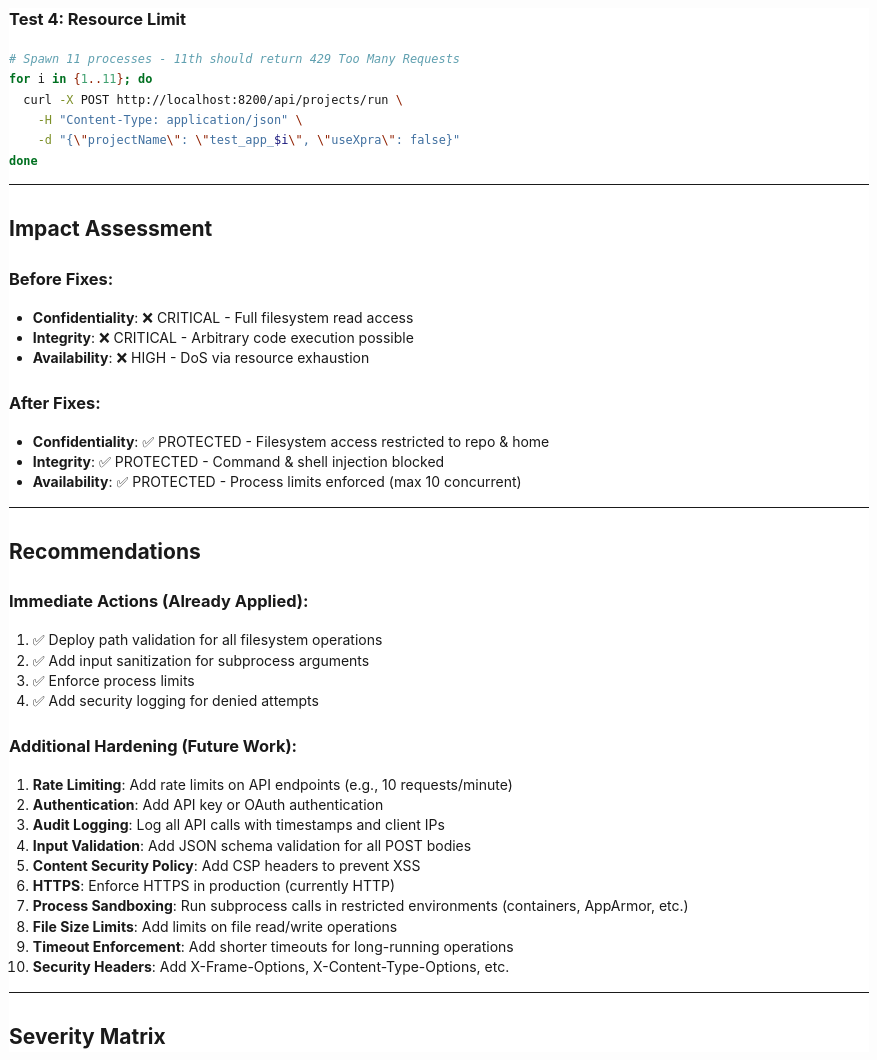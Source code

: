 ### Test 4: Resource Limit
```bash
# Spawn 11 processes - 11th should return 429 Too Many Requests
for i in {1..11}; do
  curl -X POST http://localhost:8200/api/projects/run \
    -H "Content-Type: application/json" \
    -d "{\"projectName\": \"test_app_$i\", \"useXpra\": false}"
done
```

---

## Impact Assessment

### Before Fixes:
- **Confidentiality**: ❌ CRITICAL - Full filesystem read access
- **Integrity**: ❌ CRITICAL - Arbitrary code execution possible
- **Availability**: ❌ HIGH - DoS via resource exhaustion

### After Fixes:
- **Confidentiality**: ✅ PROTECTED - Filesystem access restricted to repo & home
- **Integrity**: ✅ PROTECTED - Command & shell injection blocked
- **Availability**: ✅ PROTECTED - Process limits enforced (max 10 concurrent)

---

## Recommendations

### Immediate Actions (Already Applied):
1. ✅ Deploy path validation for all filesystem operations
2. ✅ Add input sanitization for subprocess arguments
3. ✅ Enforce process limits
4. ✅ Add security logging for denied attempts

### Additional Hardening (Future Work):
1. **Rate Limiting**: Add rate limits on API endpoints (e.g., 10 requests/minute)
2. **Authentication**: Add API key or OAuth authentication
3. **Audit Logging**: Log all API calls with timestamps and client IPs
4. **Input Validation**: Add JSON schema validation for all POST bodies
5. **Content Security Policy**: Add CSP headers to prevent XSS
6. **HTTPS**: Enforce HTTPS in production (currently HTTP)
7. **Process Sandboxing**: Run subprocess calls in restricted environments (containers, AppArmor, etc.)
8. **File Size Limits**: Add limits on file read/write operations
9. **Timeout Enforcement**: Add shorter timeouts for long-running operations
10. **Security Headers**: Add X-Frame-Options, X-Content-Type-Options, etc.

---

## Severity Matrix
